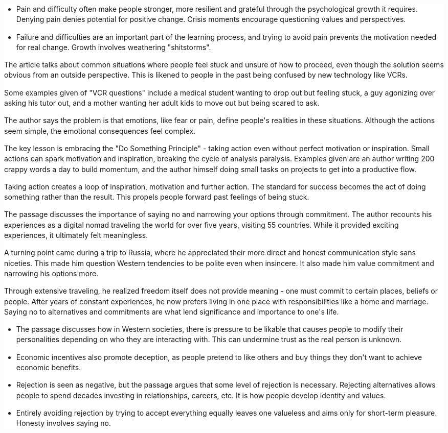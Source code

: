 - Pain and difficulty often make people stronger, more resilient and grateful through the psychological growth it requires. Denying pain denies potential for positive change. Crisis moments encourage questioning values and perspectives.

- Failure and difficulties are an important part of the learning process, and trying to avoid pain prevents the motivation needed for real change. Growth involves weathering "shitstorms".

 

The article talks about common situations where people feel stuck and unsure of how to proceed, even though the solution seems obvious from an outside perspective. This is likened to people in the past being confused by new technology like VCRs. 

Some examples given of "VCR questions" include a medical student wanting to drop out but feeling stuck, a guy agonizing over asking his tutor out, and a mother wanting her adult kids to move out but being scared to ask. 

The author says the problem is that emotions, like fear or pain, define people's realities in these situations. Although the actions seem simple, the emotional consequences feel complex. 

The key lesson is embracing the "Do Something Principle" - taking action even without perfect motivation or inspiration. Small actions can spark motivation and inspiration, breaking the cycle of analysis paralysis. Examples given are an author writing 200 crappy words a day to build momentum, and the author himself doing small tasks on projects to get into a productive flow. 

Taking action creates a loop of inspiration, motivation and further action. The standard for success becomes the act of doing something rather than the result. This propels people forward past feelings of being stuck.

 

The passage discusses the importance of saying no and narrowing your options through commitment. The author recounts his experiences as a digital nomad traveling the world for over five years, visiting 55 countries. While it provided exciting experiences, it ultimately felt meaningless. 

A turning point came during a trip to Russia, where he appreciated their more direct and honest communication style sans niceties. This made him question Western tendencies to be polite even when insincere. It also made him value commitment and narrowing his options more. 

Through extensive traveling, he realized freedom itself does not provide meaning - one must commit to certain places, beliefs or people. After years of constant experiences, he now prefers living in one place with responsibilities like a home and marriage. Saying no to alternatives and commitments are what lend significance and importance to one's life.

 

- The passage discusses how in Western societies, there is pressure to be likable that causes people to modify their personalities depending on who they are interacting with. This can undermine trust as the real person is unknown. 

- Economic incentives also promote deception, as people pretend to like others and buy things they don't want to achieve economic benefits. 

- Rejection is seen as negative, but the passage argues that some level of rejection is necessary. Rejecting alternatives allows people to spend decades investing in relationships, careers, etc. It is how people develop identity and values. 

- Entirely avoiding rejection by trying to accept everything equally leaves one valueless and aims only for short-term pleasure. Honesty involves saying no. 
